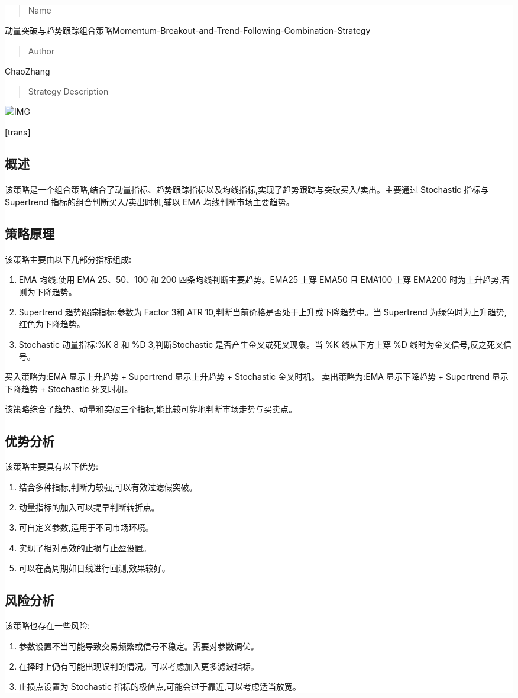 
> Name

动量突破与趋势跟踪组合策略Momentum-Breakout-and-Trend-Following-Combination-Strategy

> Author

ChaoZhang

> Strategy Description

![IMG](https://www.fmz.com/upload/asset/1ba999b62ba76dac6f9.png)

[trans]

## 概述

该策略是一个组合策略,结合了动量指标、趋势跟踪指标以及均线指标,实现了趋势跟踪与突破买入/卖出。主要通过 Stochastic 指标与 Supertrend 指标的组合判断买入/卖出时机,辅以 EMA 均线判断市场主要趋势。

## 策略原理

该策略主要由以下几部分指标组成:

1. EMA 均线:使用 EMA 25、50、100 和 200 四条均线判断主要趋势。EMA25 上穿 EMA50 且 EMA100 上穿 EMA200 时为上升趋势,否则为下降趋势。

2. Supertrend 趋势跟踪指标:参数为 Factor 3和 ATR 10,判断当前价格是否处于上升或下降趋势中。当 Supertrend 为绿色时为上升趋势,红色为下降趋势。

3. Stochastic 动量指标:%K 8 和 %D 3,判断Stochastic 是否产生金叉或死叉现象。当 %K 线从下方上穿 %D 线时为金叉信号,反之死叉信号。

买入策略为:EMA 显示上升趋势 + Supertrend 显示上升趋势 + Stochastic 金叉时机。
卖出策略为:EMA 显示下降趋势 + Supertrend 显示下降趋势 + Stochastic 死叉时机。

该策略综合了趋势、动量和突破三个指标,能比较可靠地判断市场走势与买卖点。

## 优势分析

该策略主要具有以下优势:

1. 结合多种指标,判断力较强,可以有效过滤假突破。

2. 动量指标的加入可以提早判断转折点。

3. 可自定义参数,适用于不同市场环境。

4. 实现了相对高效的止损与止盈设置。

5. 可以在高周期如日线进行回测,效果较好。

## 风险分析

该策略也存在一些风险:  

1. 参数设置不当可能导致交易频繁或信号不稳定。需要对参数调优。

2. 在择时上仍有可能出现误判的情况。可以考虑加入更多滤波指标。

3. 止损点设置为 Stochastic 指标的极值点,可能会过于靠近,可以考虑适当放宽。
